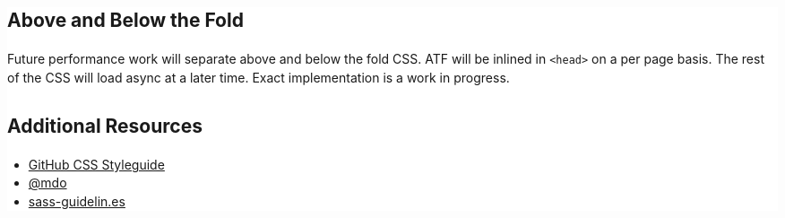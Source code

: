 ## Above and Below the Fold

Future performance work will separate above and below the fold CSS. ATF will be inlined in `<head>` on a per page basis. The rest of the CSS will load async at a later time. Exact implementation is a work in progress.

## Additional Resources
* [GitHub CSS Styleguide](https://github.com/styleguide/css)
* [@mdo](http://codeguide.co/#css)
* [sass-guidelin.es](http://sass-guidelin.es/)
